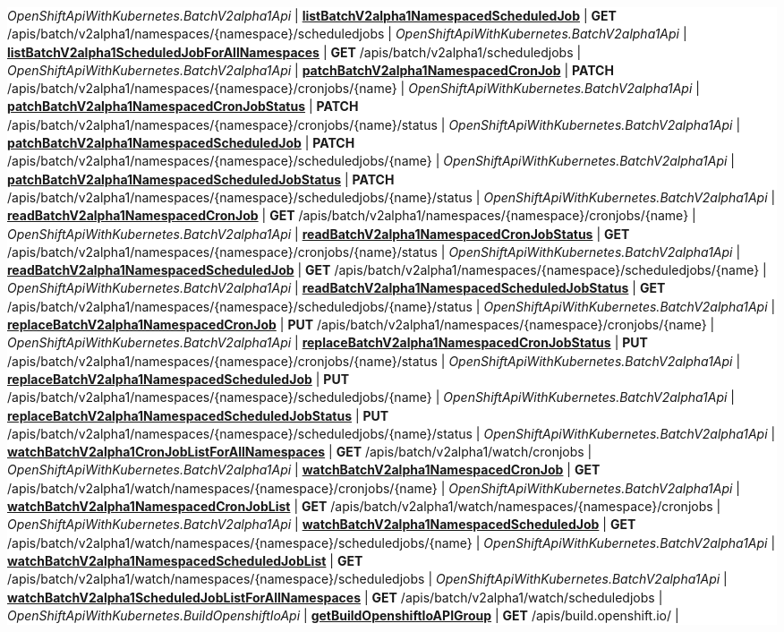 *OpenShiftApiWithKubernetes.BatchV2alpha1Api* | [**listBatchV2alpha1NamespacedScheduledJob**](docs/BatchV2alpha1Api.md#listBatchV2alpha1NamespacedScheduledJob) | **GET** /apis/batch/v2alpha1/namespaces/{namespace}/scheduledjobs | 
*OpenShiftApiWithKubernetes.BatchV2alpha1Api* | [**listBatchV2alpha1ScheduledJobForAllNamespaces**](docs/BatchV2alpha1Api.md#listBatchV2alpha1ScheduledJobForAllNamespaces) | **GET** /apis/batch/v2alpha1/scheduledjobs | 
*OpenShiftApiWithKubernetes.BatchV2alpha1Api* | [**patchBatchV2alpha1NamespacedCronJob**](docs/BatchV2alpha1Api.md#patchBatchV2alpha1NamespacedCronJob) | **PATCH** /apis/batch/v2alpha1/namespaces/{namespace}/cronjobs/{name} | 
*OpenShiftApiWithKubernetes.BatchV2alpha1Api* | [**patchBatchV2alpha1NamespacedCronJobStatus**](docs/BatchV2alpha1Api.md#patchBatchV2alpha1NamespacedCronJobStatus) | **PATCH** /apis/batch/v2alpha1/namespaces/{namespace}/cronjobs/{name}/status | 
*OpenShiftApiWithKubernetes.BatchV2alpha1Api* | [**patchBatchV2alpha1NamespacedScheduledJob**](docs/BatchV2alpha1Api.md#patchBatchV2alpha1NamespacedScheduledJob) | **PATCH** /apis/batch/v2alpha1/namespaces/{namespace}/scheduledjobs/{name} | 
*OpenShiftApiWithKubernetes.BatchV2alpha1Api* | [**patchBatchV2alpha1NamespacedScheduledJobStatus**](docs/BatchV2alpha1Api.md#patchBatchV2alpha1NamespacedScheduledJobStatus) | **PATCH** /apis/batch/v2alpha1/namespaces/{namespace}/scheduledjobs/{name}/status | 
*OpenShiftApiWithKubernetes.BatchV2alpha1Api* | [**readBatchV2alpha1NamespacedCronJob**](docs/BatchV2alpha1Api.md#readBatchV2alpha1NamespacedCronJob) | **GET** /apis/batch/v2alpha1/namespaces/{namespace}/cronjobs/{name} | 
*OpenShiftApiWithKubernetes.BatchV2alpha1Api* | [**readBatchV2alpha1NamespacedCronJobStatus**](docs/BatchV2alpha1Api.md#readBatchV2alpha1NamespacedCronJobStatus) | **GET** /apis/batch/v2alpha1/namespaces/{namespace}/cronjobs/{name}/status | 
*OpenShiftApiWithKubernetes.BatchV2alpha1Api* | [**readBatchV2alpha1NamespacedScheduledJob**](docs/BatchV2alpha1Api.md#readBatchV2alpha1NamespacedScheduledJob) | **GET** /apis/batch/v2alpha1/namespaces/{namespace}/scheduledjobs/{name} | 
*OpenShiftApiWithKubernetes.BatchV2alpha1Api* | [**readBatchV2alpha1NamespacedScheduledJobStatus**](docs/BatchV2alpha1Api.md#readBatchV2alpha1NamespacedScheduledJobStatus) | **GET** /apis/batch/v2alpha1/namespaces/{namespace}/scheduledjobs/{name}/status | 
*OpenShiftApiWithKubernetes.BatchV2alpha1Api* | [**replaceBatchV2alpha1NamespacedCronJob**](docs/BatchV2alpha1Api.md#replaceBatchV2alpha1NamespacedCronJob) | **PUT** /apis/batch/v2alpha1/namespaces/{namespace}/cronjobs/{name} | 
*OpenShiftApiWithKubernetes.BatchV2alpha1Api* | [**replaceBatchV2alpha1NamespacedCronJobStatus**](docs/BatchV2alpha1Api.md#replaceBatchV2alpha1NamespacedCronJobStatus) | **PUT** /apis/batch/v2alpha1/namespaces/{namespace}/cronjobs/{name}/status | 
*OpenShiftApiWithKubernetes.BatchV2alpha1Api* | [**replaceBatchV2alpha1NamespacedScheduledJob**](docs/BatchV2alpha1Api.md#replaceBatchV2alpha1NamespacedScheduledJob) | **PUT** /apis/batch/v2alpha1/namespaces/{namespace}/scheduledjobs/{name} | 
*OpenShiftApiWithKubernetes.BatchV2alpha1Api* | [**replaceBatchV2alpha1NamespacedScheduledJobStatus**](docs/BatchV2alpha1Api.md#replaceBatchV2alpha1NamespacedScheduledJobStatus) | **PUT** /apis/batch/v2alpha1/namespaces/{namespace}/scheduledjobs/{name}/status | 
*OpenShiftApiWithKubernetes.BatchV2alpha1Api* | [**watchBatchV2alpha1CronJobListForAllNamespaces**](docs/BatchV2alpha1Api.md#watchBatchV2alpha1CronJobListForAllNamespaces) | **GET** /apis/batch/v2alpha1/watch/cronjobs | 
*OpenShiftApiWithKubernetes.BatchV2alpha1Api* | [**watchBatchV2alpha1NamespacedCronJob**](docs/BatchV2alpha1Api.md#watchBatchV2alpha1NamespacedCronJob) | **GET** /apis/batch/v2alpha1/watch/namespaces/{namespace}/cronjobs/{name} | 
*OpenShiftApiWithKubernetes.BatchV2alpha1Api* | [**watchBatchV2alpha1NamespacedCronJobList**](docs/BatchV2alpha1Api.md#watchBatchV2alpha1NamespacedCronJobList) | **GET** /apis/batch/v2alpha1/watch/namespaces/{namespace}/cronjobs | 
*OpenShiftApiWithKubernetes.BatchV2alpha1Api* | [**watchBatchV2alpha1NamespacedScheduledJob**](docs/BatchV2alpha1Api.md#watchBatchV2alpha1NamespacedScheduledJob) | **GET** /apis/batch/v2alpha1/watch/namespaces/{namespace}/scheduledjobs/{name} | 
*OpenShiftApiWithKubernetes.BatchV2alpha1Api* | [**watchBatchV2alpha1NamespacedScheduledJobList**](docs/BatchV2alpha1Api.md#watchBatchV2alpha1NamespacedScheduledJobList) | **GET** /apis/batch/v2alpha1/watch/namespaces/{namespace}/scheduledjobs | 
*OpenShiftApiWithKubernetes.BatchV2alpha1Api* | [**watchBatchV2alpha1ScheduledJobListForAllNamespaces**](docs/BatchV2alpha1Api.md#watchBatchV2alpha1ScheduledJobListForAllNamespaces) | **GET** /apis/batch/v2alpha1/watch/scheduledjobs | 
*OpenShiftApiWithKubernetes.BuildOpenshiftIoApi* | [**getBuildOpenshiftIoAPIGroup**](docs/BuildOpenshiftIoApi.md#getBuildOpenshiftIoAPIGroup) | **GET** /apis/build.openshift.io/ | 